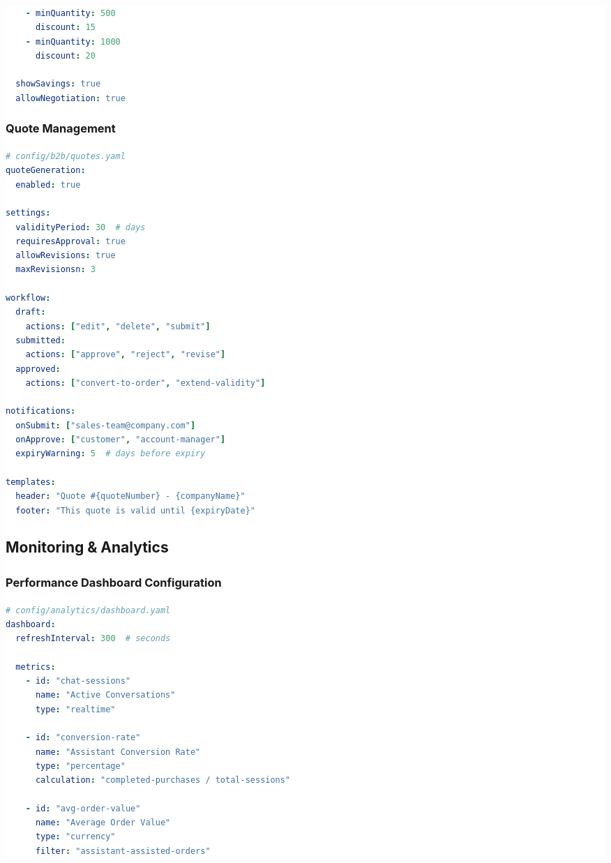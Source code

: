 ```yaml
    - minQuantity: 500
      discount: 15
    - minQuantity: 1000
      discount: 20
      
  showSavings: true
  allowNegotiation: true
```

### Quote Management

```yaml
# config/b2b/quotes.yaml
quoteGeneration:
  enabled: true
  
settings:
  validityPeriod: 30  # days
  requiresApproval: true
  allowRevisions: true
  maxRevisionsn: 3
  
workflow:
  draft:
    actions: ["edit", "delete", "submit"]
  submitted:
    actions: ["approve", "reject", "revise"]
  approved:
    actions: ["convert-to-order", "extend-validity"]
    
notifications:
  onSubmit: ["sales-team@company.com"]
  onApprove: ["customer", "account-manager"]
  expiryWarning: 5  # days before expiry
  
templates:
  header: "Quote #{quoteNumber} - {companyName}"
  footer: "This quote is valid until {expiryDate}"
```

## Monitoring & Analytics

### Performance Dashboard Configuration

```yaml
# config/analytics/dashboard.yaml
dashboard:
  refreshInterval: 300  # seconds
  
  metrics:
    - id: "chat-sessions"
      name: "Active Conversations"
      type: "realtime"
      
    - id: "conversion-rate"
      name: "Assistant Conversion Rate"
      type: "percentage"
      calculation: "completed-purchases / total-sessions"
      
    - id: "avg-order-value"
      name: "Average Order Value"
      type: "currency"
      filter: "assistant-assisted-orders"
```
